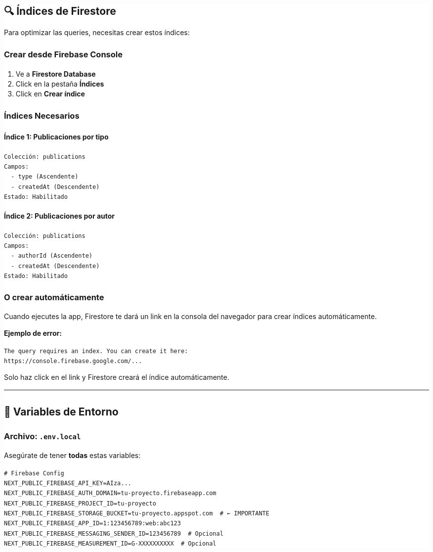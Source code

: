 
## 🔍 Índices de Firestore

Para optimizar las queries, necesitas crear estos índices:

### Crear desde Firebase Console

1. Ve a **Firestore Database**
2. Click en la pestaña **Índices**
3. Click en **Crear índice**

### Índices Necesarios

#### **Índice 1: Publicaciones por tipo**
```
Colección: publications
Campos:
  - type (Ascendente)
  - createdAt (Descendente)
Estado: Habilitado
```

#### **Índice 2: Publicaciones por autor**
```
Colección: publications
Campos:
  - authorId (Ascendente)
  - createdAt (Descendente)
Estado: Habilitado
```

### O crear automáticamente

Cuando ejecutes la app, Firestore te dará un link en la consola del navegador para crear índices automáticamente. 

**Ejemplo de error:**
```
The query requires an index. You can create it here:
https://console.firebase.google.com/...
```

Solo haz click en el link y Firestore creará el índice automáticamente.

---

## 🔑 Variables de Entorno

### Archivo: `.env.local`

Asegúrate de tener **todas** estas variables:

```env
# Firebase Config
NEXT_PUBLIC_FIREBASE_API_KEY=AIza...
NEXT_PUBLIC_FIREBASE_AUTH_DOMAIN=tu-proyecto.firebaseapp.com
NEXT_PUBLIC_FIREBASE_PROJECT_ID=tu-proyecto
NEXT_PUBLIC_FIREBASE_STORAGE_BUCKET=tu-proyecto.appspot.com  # ← IMPORTANTE
NEXT_PUBLIC_FIREBASE_APP_ID=1:123456789:web:abc123
NEXT_PUBLIC_FIREBASE_MESSAGING_SENDER_ID=123456789  # Opcional
NEXT_PUBLIC_FIREBASE_MEASUREMENT_ID=G-XXXXXXXXXX  # Opcional
```
